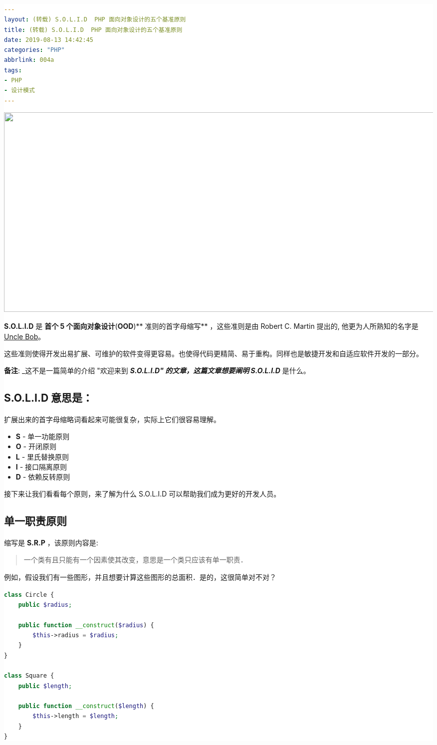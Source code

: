 ```yaml
---
layout: (转载) S.O.L.I.D  PHP 面向对象设计的五个基准原则
title: (转载) S.O.L.I.D  PHP 面向对象设计的五个基准原则
date: 2019-08-13 14:42:45
categories: "PHP"
abbrlink: 004a
tags: 
- PHP
- 设计模式
---
```


<img src="http://images.linyiyuan.top/2wUiYDRjk8.png" style="width:900px;height:400px" />

**S.O.L.I.D** 是 **首个 5 个面向对象设计**(**OOD**)** 准则的首字母缩写** ，这些准则是由 Robert C. Martin 提出的, 他更为人所熟知的名字是 [Uncle Bob](https://link.zhihu.com/?target=https%3A//en.wikipedia.org/wiki/Robert_Cecil_Martin)。

这些准则使得开发出易扩展、可维护的软件变得更容易。也使得代码更精简、易于重构。同样也是敏捷开发和自适应软件开发的一部分。

**备注**: _这不是一篇简单的介绍 "欢迎来到 _**S.O.L.I.D" 的文章，这篇文章想要阐明 S.O.L.I.D**_ 是什么。



## S.O.L.I.D 意思是：

扩展出来的首字母缩略词看起来可能很复杂，实际上它们很容易理解。

*   **S** - 单一功能原则
*   **O** - 开闭原则
*   **L** - 里氏替换原则
*   **I** - 接口隔离原则
*   **D** - 依赖反转原则

接下来让我们看看每个原则，来了解为什么 S.O.L.I.D 可以帮助我们成为更好的开发人员。

## 单一职责原则

缩写是 **S.R.P** ，该原则内容是:

> 一个类有且只能有一个因素使其改变，意思是一个类只应该有单一职责．

例如，假设我们有一些图形，并且想要计算这些图形的总面积．是的，这很简单对不对？

```php
class Circle {
    public $radius;

    public function __construct($radius) {
        $this->radius = $radius;
    }
}

class Square {
    public $length;

    public function __construct($length) {
        $this->length = $length;
    }
}
```
